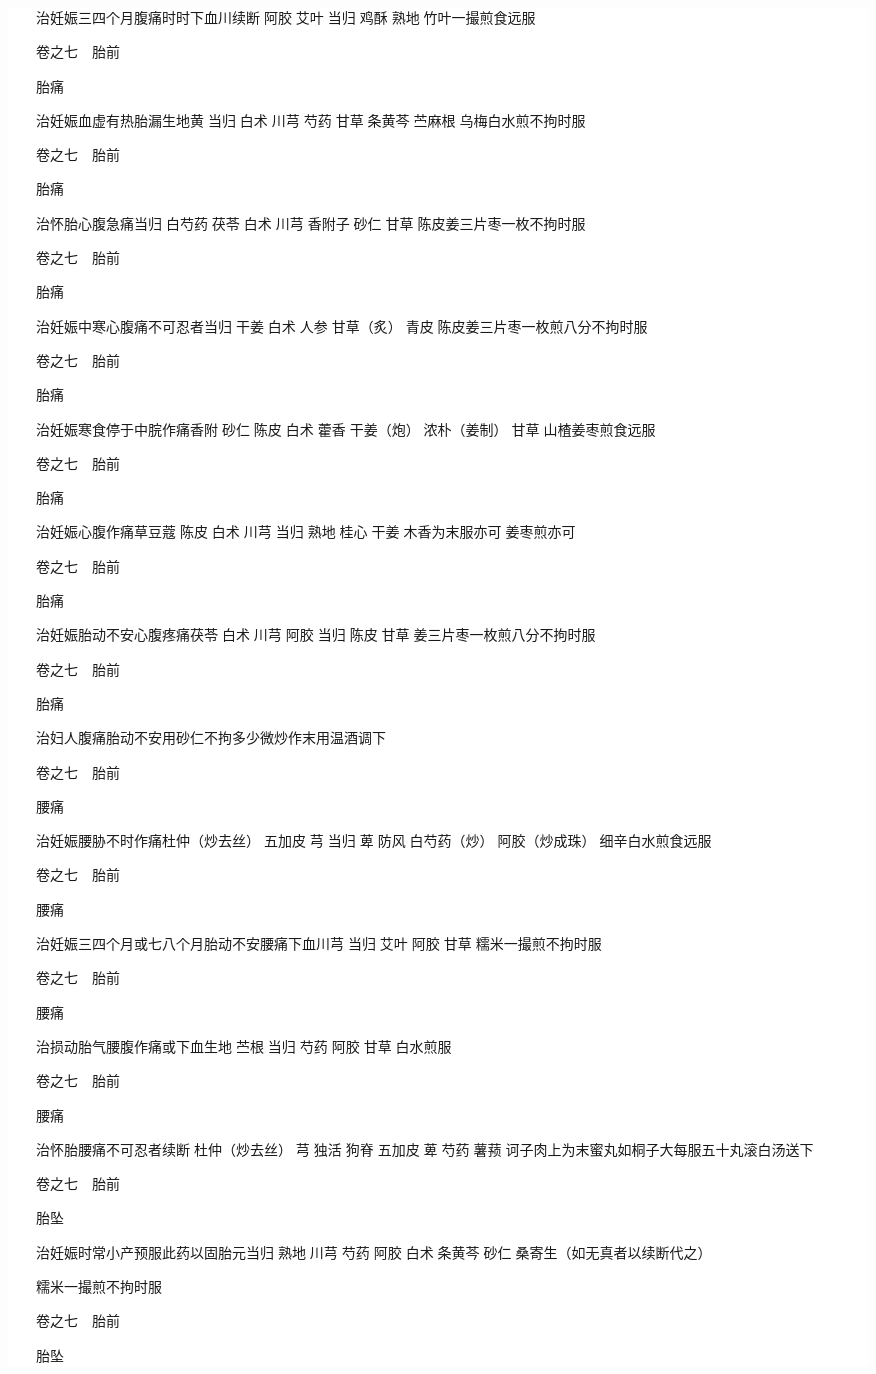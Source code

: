 　　治妊娠三四个月腹痛时时下血川续断 阿胶 艾叶 当归 鸡酥 熟地 竹叶一撮煎食远服

　　卷之七　胎前

　　胎痛

　　治妊娠血虚有热胎漏生地黄 当归 白术 川芎 芍药 甘草 条黄芩 苎麻根 乌梅白水煎不拘时服

　　卷之七　胎前

　　胎痛

　　治怀胎心腹急痛当归 白芍药 茯苓 白术 川芎 香附子 砂仁 甘草 陈皮姜三片枣一枚不拘时服

　　卷之七　胎前

　　胎痛

　　治妊娠中寒心腹痛不可忍者当归 干姜 白术 人参 甘草（炙） 青皮 陈皮姜三片枣一枚煎八分不拘时服

　　卷之七　胎前

　　胎痛

　　治妊娠寒食停于中脘作痛香附 砂仁 陈皮 白术 藿香 干姜（炮） 浓朴（姜制） 甘草 山楂姜枣煎食远服

　　卷之七　胎前

　　胎痛

　　治妊娠心腹作痛草豆蔻 陈皮 白术 川芎 当归 熟地 桂心 干姜 木香为末服亦可 姜枣煎亦可

　　卷之七　胎前

　　胎痛

　　治妊娠胎动不安心腹疼痛茯苓 白术 川芎 阿胶 当归 陈皮 甘草 姜三片枣一枚煎八分不拘时服

　　卷之七　胎前

　　胎痛

　　治妇人腹痛胎动不安用砂仁不拘多少微炒作末用温酒调下

　　卷之七　胎前

　　腰痛

　　治妊娠腰胁不时作痛杜仲（炒去丝） 五加皮 芎 当归 萆 防风 白芍药（炒） 阿胶（炒成珠） 细辛白水煎食远服

　　卷之七　胎前

　　腰痛

　　治妊娠三四个月或七八个月胎动不安腰痛下血川芎 当归 艾叶 阿胶 甘草 糯米一撮煎不拘时服

　　卷之七　胎前

　　腰痛

　　治损动胎气腰腹作痛或下血生地 苎根 当归 芍药 阿胶 甘草 白水煎服

　　卷之七　胎前

　　腰痛

　　治怀胎腰痛不可忍者续断 杜仲（炒去丝） 芎 独活 狗脊 五加皮 萆 芍药 薯蓣 诃子肉上为末蜜丸如桐子大每服五十丸滚白汤送下

　　卷之七　胎前

　　胎坠

　　治妊娠时常小产预服此药以固胎元当归 熟地 川芎 芍药 阿胶 白术 条黄芩 砂仁 桑寄生（如无真者以续断代之）

　　糯米一撮煎不拘时服

　　卷之七　胎前

　　胎坠

